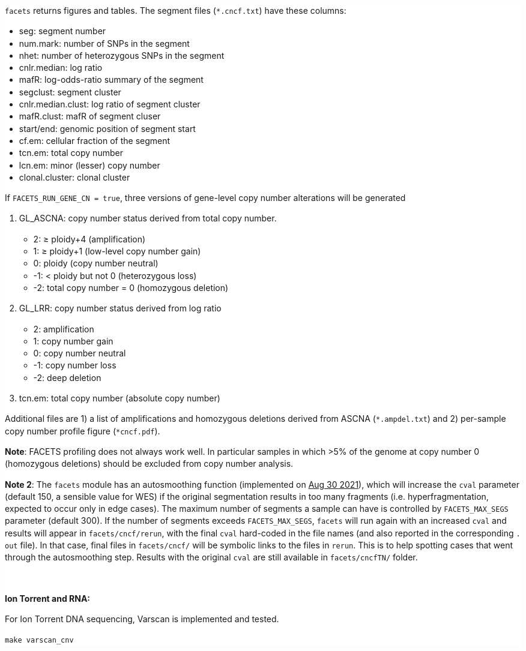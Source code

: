 `facets` returns figures and tables. The segment files (`*.cncf.txt`) have these columns:
* seg: segment number
* num.mark: number of SNPs in the segment
* nhet: number of heterozygous SNPs in the segment
* cnlr.median: log ratio
* mafR: log-odds-ratio summary of the segment
* segclust: segment cluster
* cnlr.median.clust: log ratio of segment cluster
* mafR.clust: mafR of segment cluser
* start/end: genomic position of segment start
* cf.em: cellular fraction of the segment
* tcn.em: total copy number
* lcn.em: minor (lesser) copy number
* clonal.cluster: clonal cluster

If `FACETS_RUN_GENE_CN = true`, three versions of gene-level copy number alterations will be generated
1. GL_ASCNA: copy number status derived from total copy number. 
    * 2: ≥ ploidy+4 (amplification)
    * 1: ≥ ploidy+1 (low-level copy number gain)
    * 0: ploidy (copy number neutral)
    * -1: < ploidy but not 0 (heterozygous loss)
    * -2: total copy number = 0 (homozygous deletion)

2. GL_LRR: copy number status derived from log ratio
    * 2: amplification
    * 1: copy number gain
    * 0: copy number neutral
    * -1: copy number loss
    * -2: deep deletion
3. tcn.em: total copy number (absolute copy number)

Additional files are 1) a list of amplifications and homozygous deletions derived from ASCNA (`*.ampdel.txt`) and 2) per-sample copy number profile figure (`*cncf.pdf`).

**Note**: FACETS profiling does not always work well. In particular samples in which >5% of the genome at copy number 0 (homozygous deletions) should be excluded from copy number analysis.

**Note 2**: The `facets` module has an autosmoothing function (implemented on [Aug 30 2021](https://github.com/charlottekyng/usb-modules-v2/commit/3d168c014e6739af98dd5b88fef6f8dd6b4ba71c)), which will increase the `cval` parameter (default 150, a sensible value for WES) if the original segmentation results in too many fragments (i.e. hyperfragmentation, expected to occur only in edge cases). The maximum number of segments a sample can have is controlled by `FACETS_MAX_SEGS` parameter (default 300). If the number of segments exceeds `FACETS_MAX_SEGS`, `facets` will run again with an increased `cval` and results will appear in `facets/cncf/rerun`, with the final `cval` hard-coded in the file names (and also reported  in the corresponding `.out` file). In that case, final files in `facets/cncf/` will be symbolic links to the files in `rerun`. This is to help spotting cases that went through the autosmoothing step. Results with the original `cval` are still available in `facets/cncfTN/` folder.

<br>

**Ion Torrent and RNA:**

For Ion Torrent DNA sequencing, Varscan is implemented and tested.
```
make varscan_cnv
```
